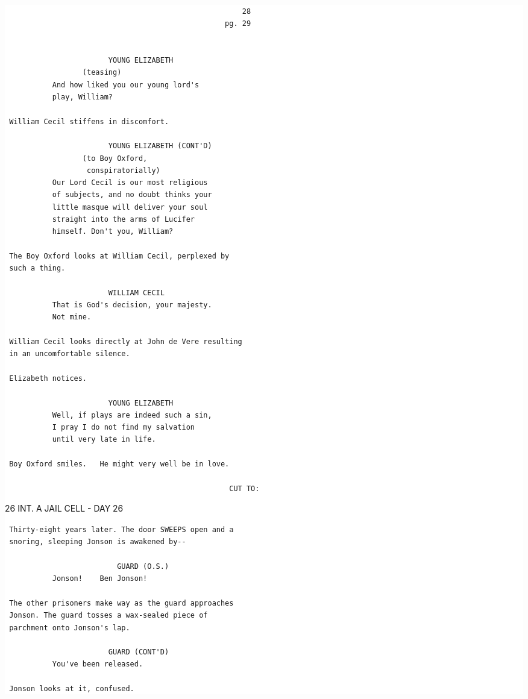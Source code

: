 
                                                           28
                                                       pg. 29


                            YOUNG ELIZABETH
                      (teasing)
               And how liked you our young lord's
               play, William?

     William Cecil stiffens in discomfort.

                            YOUNG ELIZABETH (CONT'D)
                      (to Boy Oxford,
                       conspiratorially)
               Our Lord Cecil is our most religious
               of subjects, and no doubt thinks your
               little masque will deliver your soul
               straight into the arms of Lucifer
               himself. Don't you, William?

     The Boy Oxford looks at William Cecil, perplexed by
     such a thing.

                            WILLIAM CECIL
               That is God's decision, your majesty.
               Not mine.

     William Cecil looks directly at John de Vere resulting
     in an uncomfortable silence.

     Elizabeth notices.

                            YOUNG ELIZABETH
               Well, if plays are indeed such a sin,
               I pray I do not find my salvation
               until very late in life.

     Boy Oxford smiles.   He might very well be in love.

                                                        CUT TO:


26   INT. A JAIL CELL - DAY                                        26

     Thirty-eight years later. The door SWEEPS open and a
     snoring, sleeping Jonson is awakened by--

                              GUARD (O.S.)
               Jonson!    Ben Jonson!

     The other prisoners make way as the guard approaches
     Jonson. The guard tosses a wax-sealed piece of
     parchment onto Jonson's lap.

                            GUARD (CONT'D)
               You've been released.

     Jonson looks at it, confused.
